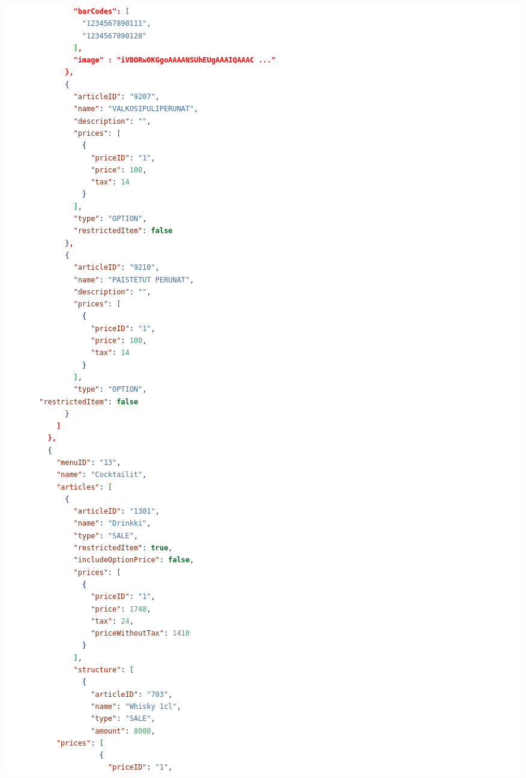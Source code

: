 ```json
                "barCodes": [
                  "1234567890111",
                  "1234567890128"
                ],
                "image" : "iVBORw0KGgoAAAANSUhEUgAAAIQAAAC ..." 
              },
              {
                "articleID": "9207",
                "name": "VALKOSIPULIPERUNAT",
                "description": "",
                "prices": [
                  {
                    "priceID": "1",
                    "price": 100,
                    "tax": 14
                  }
                ],
                "type": "OPTION",
                "restrictedItem": false
              },
              {
                "articleID": "9210",
                "name": "PAISTETUT PERUNAT",
                "description": "",
                "prices": [
                  {
                    "priceID": "1",
                    "price": 100,
                    "tax": 14
                  }
                ],
                "type": "OPTION",
		"restrictedItem": false
              }
            ]
          },
          {
            "menuID": "13",
            "name": "Cocktailit",
            "articles": [
              {
                "articleID": "1301",
                "name": "Drinkki",
                "type": "SALE",
                "restrictedItem": true,
                "includeOptionPrice": false,
                "prices": [
                  {
                    "priceID": "1",
                    "price": 1748,
                    "tax": 24,
                    "priceWithoutTax": 1410
                  }
                ],
                "structure": [
                  {
                    "articleID": "703",
                    "name": "Whisky 1cl",
                    "type": "SALE",
                    "amount": 8000,
		    "prices": [
                      {
                        "priceID": "1",
```